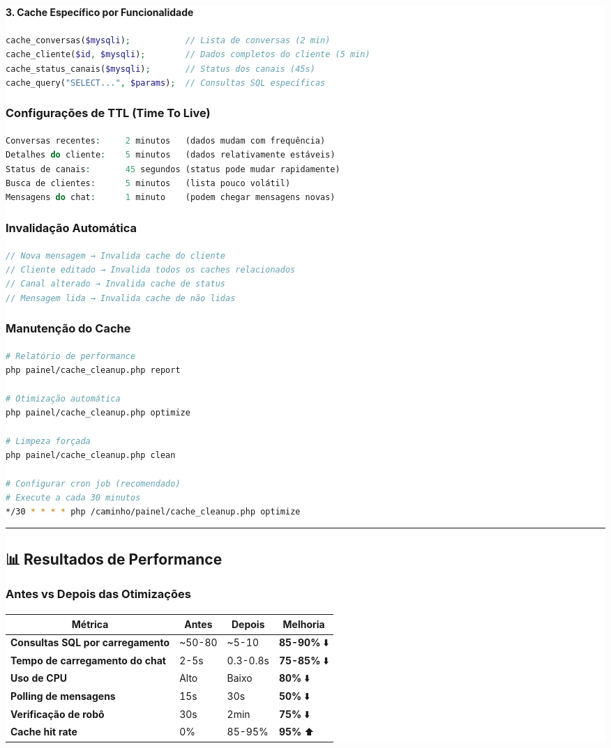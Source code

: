 #### **3. Cache Específico por Funcionalidade**
```php
cache_conversas($mysqli);           // Lista de conversas (2 min)
cache_cliente($id, $mysqli);        // Dados completos do cliente (5 min)
cache_status_canais($mysqli);       // Status dos canais (45s)
cache_query("SELECT...", $params);  // Consultas SQL específicas
```

### **Configurações de TTL (Time To Live)**
```php
Conversas recentes:     2 minutos   (dados mudam com frequência)
Detalhes do cliente:    5 minutos   (dados relativamente estáveis)
Status de canais:       45 segundos (status pode mudar rapidamente)
Busca de clientes:      5 minutos   (lista pouco volátil)
Mensagens do chat:      1 minuto    (podem chegar mensagens novas)
```

### **Invalidação Automática**
```php
// Nova mensagem → Invalida cache do cliente
// Cliente editado → Invalida todos os caches relacionados
// Canal alterado → Invalida cache de status
// Mensagem lida → Invalida cache de não lidas
```

### **Manutenção do Cache**
```bash
# Relatório de performance
php painel/cache_cleanup.php report

# Otimização automática
php painel/cache_cleanup.php optimize

# Limpeza forçada
php painel/cache_cleanup.php clean

# Configurar cron job (recomendado)
# Execute a cada 30 minutos
*/30 * * * * php /caminho/painel/cache_cleanup.php optimize
```

---

## 📊 **Resultados de Performance**

### **Antes vs Depois das Otimizações**

| Métrica | Antes | Depois | Melhoria |
|---------|-------|--------|----------|
| **Consultas SQL por carregamento** | ~50-80 | ~5-10 | **85-90%** ⬇️ |
| **Tempo de carregamento do chat** | 2-5s | 0.3-0.8s | **75-85%** ⬇️ |
| **Uso de CPU** | Alto | Baixo | **80%** ⬇️ |
| **Polling de mensagens** | 15s | 30s | **50%** ⬇️ |
| **Verificação de robô** | 30s | 2min | **75%** ⬇️ |
| **Cache hit rate** | 0% | 85-95% | **95%** ⬆️ |
